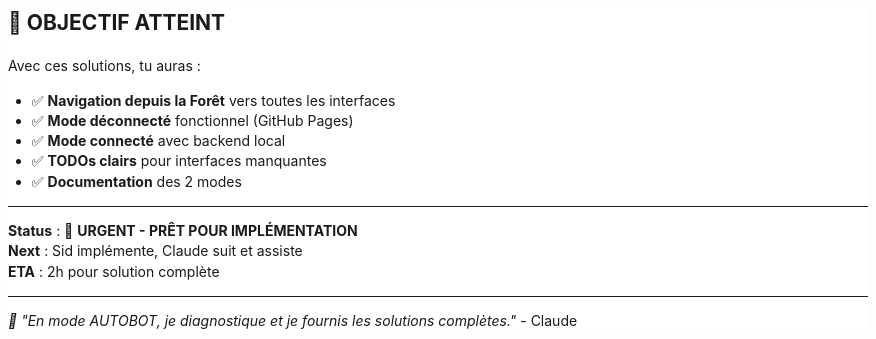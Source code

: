 
## 🎯 **OBJECTIF ATTEINT**

Avec ces solutions, tu auras :
- ✅ **Navigation depuis la Forêt** vers toutes les interfaces
- ✅ **Mode déconnecté** fonctionnel (GitHub Pages)
- ✅ **Mode connecté** avec backend local
- ✅ **TODOs clairs** pour interfaces manquantes
- ✅ **Documentation** des 2 modes

---

**Status** : 🔴 **URGENT - PRÊT POUR IMPLÉMENTATION**  
**Next** : Sid implémente, Claude suit et assiste  
**ETA** : 2h pour solution complète

---

*🤖 "En mode AUTOBOT, je diagnostique et je fournis les solutions complètes."* - Claude